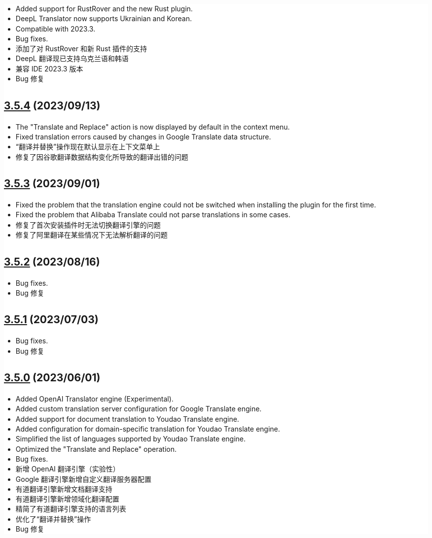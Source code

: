 - Added support for RustRover and the new Rust plugin.
- DeepL Translator now supports Ukrainian and Korean.
- Compatible with 2023.3.
- Bug fixes.
- 添加了对 RustRover 和新 Rust 插件的支持
- DeepL 翻译现已支持乌克兰语和韩语
- 兼容 IDE 2023.3 版本
- Bug 修复

## [3.5.4] (2023/09/13)

- The "Translate and Replace" action is now displayed by default in the context menu.
- Fixed translation errors caused by changes in Google Translate data structure.
- “翻译并替换”操作现在默认显示在上下文菜单上
- 修复了因谷歌翻译数据结构变化所导致的翻译出错的问题

## [3.5.3] (2023/09/01)

- Fixed the problem that the translation engine could not be switched when installing the plugin for the first time.
- Fixed the problem that Alibaba Translate could not parse translations in some cases.
- 修复了首次安装插件时无法切换翻译引擎的问题
- 修复了阿里翻译在某些情况下无法解析翻译的问题

## [3.5.2] (2023/08/16)

- Bug fixes.
- Bug 修复

## [3.5.1] (2023/07/03)

- Bug fixes.
- Bug 修复

## [3.5.0] (2023/06/01)

- Added OpenAI Translator engine (Experimental).
- Added custom translation server configuration for Google Translate engine.
- Added support for document translation to Youdao Translate engine.
- Added configuration for domain-specific translation for Youdao Translate engine.
- Simplified the list of languages supported by Youdao Translate engine.
- Optimized the "Translate and Replace" operation.
- Bug fixes.
- 新增 OpenAI 翻译引擎（实验性）
- Google 翻译引擎新增自定义翻译服务器配置
- 有道翻译引擎新增文档翻译支持
- 有道翻译引擎新增领域化翻译配置
- 精简了有道翻译引擎支持的语言列表
- 优化了“翻译并替换”操作
- Bug 修复


[Unreleased]: https://github.com/YiiGuxing/TranslationPlugin/compare/v3.6.7...HEAD
[3.6.7]: https://github.com/YiiGuxing/TranslationPlugin/compare/v3.6.6...v3.6.7
[3.6.6]: https://github.com/YiiGuxing/TranslationPlugin/compare/v3.6.5...v3.6.6
[3.6.5]: https://github.com/YiiGuxing/TranslationPlugin/compare/v3.6.4...v3.6.5
[3.6.4]: https://github.com/YiiGuxing/TranslationPlugin/compare/v3.6.3...v3.6.4
[3.6.3]: https://github.com/YiiGuxing/TranslationPlugin/compare/v3.6.2...v3.6.3
[3.6.2]: https://github.com/YiiGuxing/TranslationPlugin/compare/v3.6.1...v3.6.2
[3.6.1]: https://github.com/YiiGuxing/TranslationPlugin/compare/v3.6.0...v3.6.1
[3.6.0]: https://github.com/YiiGuxing/TranslationPlugin/compare/v3.5.8...v3.6.0
[3.5.8]: https://github.com/YiiGuxing/TranslationPlugin/compare/v3.5.7...v3.5.8
[3.5.7]: https://github.com/YiiGuxing/TranslationPlugin/compare/v3.5.6...v3.5.7
[3.5.6]: https://github.com/YiiGuxing/TranslationPlugin/compare/v3.5.5...v3.5.6
[3.5.5]: https://github.com/YiiGuxing/TranslationPlugin/compare/v3.5.4...v3.5.5
[3.5.4]: https://github.com/YiiGuxing/TranslationPlugin/compare/v3.5.3...v3.5.4
[3.5.3]: https://github.com/YiiGuxing/TranslationPlugin/compare/v3.5.2...v3.5.3
[3.5.2]: https://github.com/YiiGuxing/TranslationPlugin/compare/v3.5.1...v3.5.2
[3.5.1]: https://github.com/YiiGuxing/TranslationPlugin/compare/v3.5.0...v3.5.1
[3.5.0]: https://github.com/YiiGuxing/TranslationPlugin/compare/v3.4.2...v3.5.0
[3.4.2]: https://github.com/YiiGuxing/TranslationPlugin/compare/v3.4.1...v3.4.2
[3.4.1]: https://github.com/YiiGuxing/TranslationPlugin/compare/v3.4.0...v3.4.1
[3.4.0]: https://github.com/YiiGuxing/TranslationPlugin/compare/v3.3.5...v3.4.0
[3.3.5]: https://github.com/YiiGuxing/TranslationPlugin/compare/v3.3.4...v3.3.5
[3.3.4]: https://github.com/YiiGuxing/TranslationPlugin/compare/v3.3.3...v3.3.4
[3.3.3]: https://github.com/YiiGuxing/TranslationPlugin/compare/v3.3.2...v3.3.3
[3.3.2]: https://github.com/YiiGuxing/TranslationPlugin/compare/v3.3.1...v3.3.2
[3.3.1]: https://github.com/YiiGuxing/TranslationPlugin/compare/v3.3.0...v3.3.1
[3.3.0]: https://github.com/YiiGuxing/TranslationPlugin/compare/v3.2.2...v3.3.0
[3.2.2]: https://github.com/YiiGuxing/TranslationPlugin/compare/v3.2.1...v3.2.2
[3.2.1]: https://github.com/YiiGuxing/TranslationPlugin/compare/v3.2.0...v3.2.1
[3.2.0]: https://github.com/YiiGuxing/TranslationPlugin/compare/v3.1.1...v3.2.0
[3.1.1]: https://github.com/YiiGuxing/TranslationPlugin/compare/v3.1.0...v3.1.1
[3.1.0]: https://github.com/YiiGuxing/TranslationPlugin/compare/v3.0.3...v3.1.0
[3.0.3]: https://github.com/YiiGuxing/TranslationPlugin/compare/v3.0.2...v3.0.3
[3.0.2]: https://github.com/YiiGuxing/TranslationPlugin/compare/v3.0.1...v3.0.2
[3.0.1]: https://github.com/YiiGuxing/TranslationPlugin/compare/v3.0.0...v3.0.1
[3.0.0]: https://github.com/YiiGuxing/TranslationPlugin/compare/v2.9.2...v3.0.0
[2.9.2]: https://github.com/YiiGuxing/TranslationPlugin/compare/v2.9.1...v2.9.2
[2.9.1]: https://github.com/YiiGuxing/TranslationPlugin/compare/v2.9.0...v2.9.1
[2.9.0]: https://github.com/YiiGuxing/TranslationPlugin/compare/v2.8.1...v2.9.0
[2.8.1]: https://github.com/YiiGuxing/TranslationPlugin/compare/v2.8.0...v2.8.1
[2.8.0]: https://github.com/YiiGuxing/TranslationPlugin/compare/v2.7.3...v2.8.0
[2.7.3]: https://github.com/YiiGuxing/TranslationPlugin/compare/v2.7.2...v2.7.3
[2.7.2]: https://github.com/YiiGuxing/TranslationPlugin/compare/v2.7.1...v2.7.2
[2.7.1]: https://github.com/YiiGuxing/TranslationPlugin/compare/v2.7.0...v2.7.1
[2.7.0]: https://github.com/YiiGuxing/TranslationPlugin/compare/v2.6.2...v2.7.0
[2.6.2]: https://github.com/YiiGuxing/TranslationPlugin/compare/v2.6.1...v2.6.2
[2.6.1]: https://github.com/YiiGuxing/TranslationPlugin/compare/v2.6.0...v2.6.1
[2.6.0]: https://github.com/YiiGuxing/TranslationPlugin/compare/v2.5.1...v2.6.0
[2.5.1]: https://github.com/YiiGuxing/TranslationPlugin/compare/v2.5.0...v2.5.1
[2.5.0]: https://github.com/YiiGuxing/TranslationPlugin/compare/v2.4.2...v2.5.0
[2.4.2]: https://github.com/YiiGuxing/TranslationPlugin/compare/v2.4.1...v2.4.2
[2.4.1]: https://github.com/YiiGuxing/TranslationPlugin/compare/v2.4.0...v2.4.1
[2.4.0]: https://github.com/YiiGuxing/TranslationPlugin/compare/v2.3.8...v2.4.0
[2.3.8]: https://github.com/YiiGuxing/TranslationPlugin/compare/v2.3.7...v2.3.8
[2.3.7]: https://github.com/YiiGuxing/TranslationPlugin/compare/v2.3.6...v2.3.7
[2.3.6]: https://github.com/YiiGuxing/TranslationPlugin/compare/v2.3.5...v2.3.6
[2.3.5]: https://github.com/YiiGuxing/TranslationPlugin/compare/v2.3.4...v2.3.5
[2.3.4]: https://github.com/YiiGuxing/TranslationPlugin/compare/v2.3.3...v2.3.4
[2.3.3]: https://github.com/YiiGuxing/TranslationPlugin/compare/v2.3.2...v2.3.3
[2.3.2]: https://github.com/YiiGuxing/TranslationPlugin/compare/v2.3.1...v2.3.2
[2.3.1]: https://github.com/YiiGuxing/TranslationPlugin/compare/v2.3.0...v2.3.1
[2.3.0]: https://github.com/YiiGuxing/TranslationPlugin/compare/v2.2.0...v2.3.0
[2.2.0]: https://github.com/YiiGuxing/TranslationPlugin/compare/v2.1.1...v2.2.0
[2.1.1]: https://github.com/YiiGuxing/TranslationPlugin/compare/v2.1.0...v2.1.1
[2.1.0]: https://github.com/YiiGuxing/TranslationPlugin/compare/v2.0.3...v2.1.0
[2.0.3]: https://github.com/YiiGuxing/TranslationPlugin/compare/v2.0.2...v2.0.3
[2.0.2]: https://github.com/YiiGuxing/TranslationPlugin/compare/v2.0.1...v2.0.2
[2.0.1]: https://github.com/YiiGuxing/TranslationPlugin/compare/v2.0.0...v2.0.1
[2.0.0]: https://github.com/YiiGuxing/TranslationPlugin/compare/v1.3.6...v2.0.0
[1.3.6]: https://github.com/YiiGuxing/TranslationPlugin/compare/v1.3.5...v1.3.6
[1.3.5]: https://github.com/YiiGuxing/TranslationPlugin/compare/v1.3.4...v1.3.5
[1.3.4]: https://github.com/YiiGuxing/TranslationPlugin/compare/v1.3.3...v1.3.4
[1.3.3]: https://github.com/YiiGuxing/TranslationPlugin/compare/v1.3.2...v1.3.3
[1.3.2]: https://github.com/YiiGuxing/TranslationPlugin/compare/v1.3.1...v1.3.2
[1.3.1]: https://github.com/YiiGuxing/TranslationPlugin/compare/v1.3.0...v1.3.1
[1.3.0]: https://github.com/YiiGuxing/TranslationPlugin/compare/v1.2.2...v1.3.0
[1.2.2]: https://github.com/YiiGuxing/TranslationPlugin/compare/v1.2.1...v1.2.2
[1.2.1]: https://github.com/YiiGuxing/TranslationPlugin/compare/v1.2.0...v1.2.1
[1.2.0]: https://github.com/YiiGuxing/TranslationPlugin/commits/v1.2.0